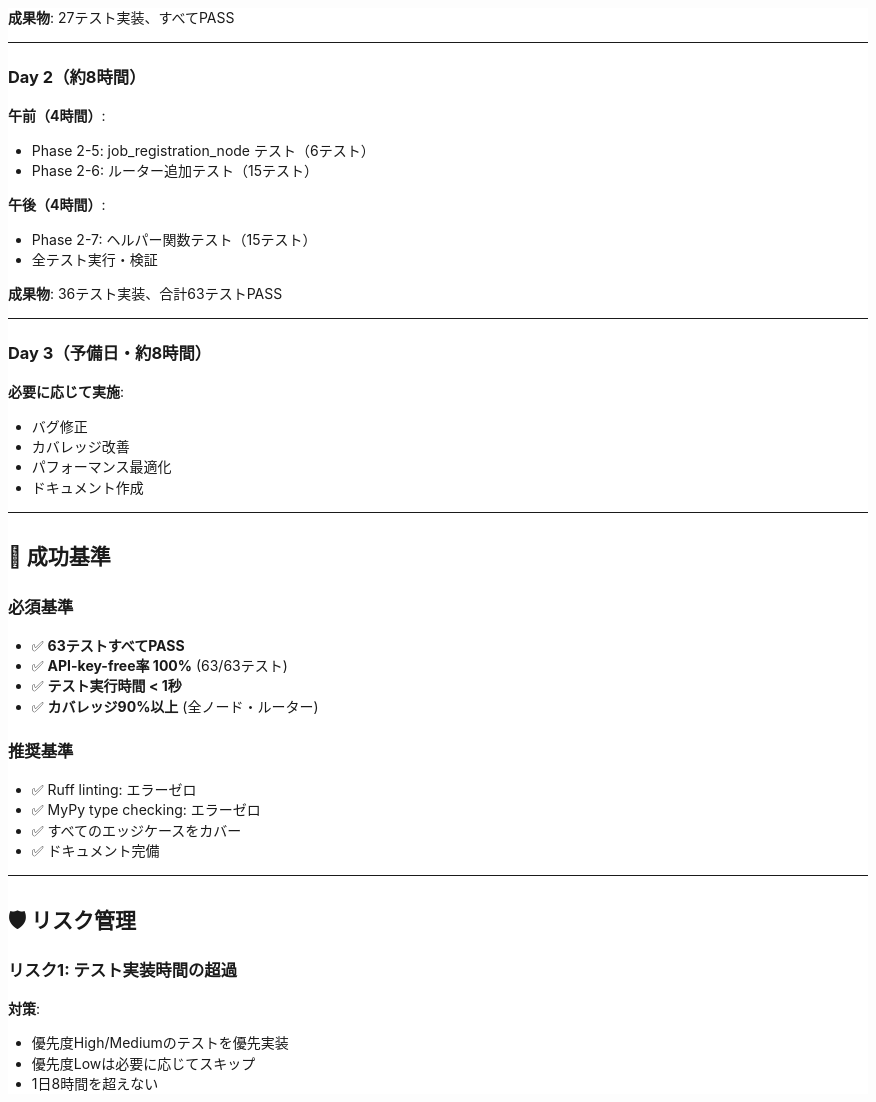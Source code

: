 **成果物**: 27テスト実装、すべてPASS

---

### Day 2（約8時間）

**午前（4時間）**:
- Phase 2-5: job_registration_node テスト（6テスト）
- Phase 2-6: ルーター追加テスト（15テスト）

**午後（4時間）**:
- Phase 2-7: ヘルパー関数テスト（15テスト）
- 全テスト実行・検証

**成果物**: 36テスト実装、合計63テストPASS

---

### Day 3（予備日・約8時間）

**必要に応じて実施**:
- バグ修正
- カバレッジ改善
- パフォーマンス最適化
- ドキュメント作成

---

## 🎯 成功基準

### 必須基準

- ✅ **63テストすべてPASS**
- ✅ **API-key-free率 100%** (63/63テスト)
- ✅ **テスト実行時間 < 1秒**
- ✅ **カバレッジ90%以上** (全ノード・ルーター)

### 推奨基準

- ✅ Ruff linting: エラーゼロ
- ✅ MyPy type checking: エラーゼロ
- ✅ すべてのエッジケースをカバー
- ✅ ドキュメント完備

---

## 🛡️ リスク管理

### リスク1: テスト実装時間の超過

**対策**:
- 優先度High/Mediumのテストを優先実装
- 優先度Lowは必要に応じてスキップ
- 1日8時間を超えない
